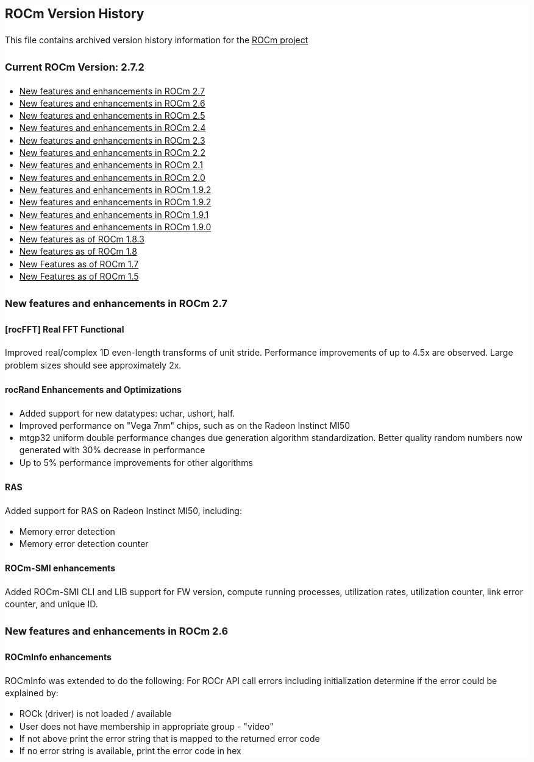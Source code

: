 ## ROCm Version History
This file contains archived version history information for the [ROCm project](https://github.com/RadeonOpenCompute/ROCm)

### Current ROCm Version: 2.7.2
- [New features and enhancements in ROCm 2.7](#new-features-and-enhancements-in-rocm-27)
- [New features and enhancements in ROCm 2.6](#new-features-and-enhancements-in-rocm-26)
- [New features and enhancements in ROCm 2.5](#new-features-and-enhancements-in-rocm-25)
- [New features and enhancements in ROCm 2.4](#new-features-and-enhancements-in-rocm-24)
- [New features and enhancements in ROCm 2.3](#new-features-and-enhancements-in-rocm-23)
- [New features and enhancements in ROCm 2.2](#new-features-and-enhancements-in-rocm-22)
- [New features and enhancements in ROCm 2.1](#new-features-and-enhancements-in-rocm-21)
- [New features and enhancements in ROCm 2.0](#new-features-and-enhancements-in-rocm-20)
- [New features and enhancements in ROCm 1.9.2](#new-features-and-enhancements-in-rocm-192)
- [New features and enhancements in ROCm 1.9.2](#new-features-and-enhancements-in-rocm-192-1)
- [New features and enhancements in ROCm 1.9.1](#new-features-and-enhancements-in-rocm-191)
- [New features and enhancements in ROCm 1.9.0](#new-features-and-enhancements-in-rocm-190)
- [New features as of ROCm 1.8.3](#new-features-as-of-rocm-183)
- [New features as of ROCm 1.8](#new-features-as-of-rocm-18)
- [New Features as of ROCm 1.7](#new-features-as-of-rocm-17)
- [New Features as of ROCm 1.5](#new-features-as-of-rocm-15)


### New features and enhancements in ROCm 2.7

#### [rocFFT] Real FFT Functional
Improved real/complex 1D even-length transforms of unit stride. Performance improvements of up to 4.5x are observed. Large problem sizes should see approximately 2x.

#### rocRand Enhancements and Optimizations
- Added support for new datatypes: uchar, ushort, half.
- Improved performance on "Vega 7nm" chips, such as on the Radeon Instinct MI50
- mtgp32 uniform double performance changes due generation algorithm standardization. Better quality random numbers now generated with 30% decrease in performance
- Up to 5% performance improvements for other algorithms

#### RAS
Added support for RAS on Radeon Instinct MI50, including:
- Memory error detection
- Memory error detection counter

#### ROCm-SMI enhancements
Added ROCm-SMI CLI and LIB support for FW version, compute running processes, utilization rates, utilization counter, link error counter, and unique ID.

### New features and enhancements in ROCm 2.6

#### ROCmInfo enhancements
ROCmInfo was extended to do the following:
For ROCr API call errors including initialization determine if the error could be explained by:
- ROCk (driver) is not loaded / available
- User does not have membership in appropriate group - "video"
- If not above print the error string that is mapped to the returned error code
- If no error string is available, print the error code in hex
